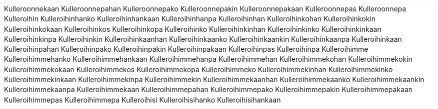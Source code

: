 Kulleroonnekaan
Kulleroonnepahan
Kulleroonnepako
Kulleroonnepakin
Kulleroonnepakaan
Kulleroonnepas
Kulleroonnepa
Kulleroihin
Kulleroihinhanko
Kulleroihinhankaan
Kulleroihinhanpa
Kulleroihinhan
Kulleroihinkohan
Kulleroihinkokin
Kulleroihinkokaan
Kulleroihinkos
Kulleroihinkopa
Kulleroihinko
Kulleroihinkinhan
Kulleroihinkinko
Kulleroihinkinkaan
Kulleroihinkinpa
Kulleroihinkin
Kulleroihinkaanhan
Kulleroihinkaanko
Kulleroihinkaankin
Kulleroihinkaanpa
Kulleroihinkaan
Kulleroihinpahan
Kulleroihinpako
Kulleroihinpakin
Kulleroihinpakaan
Kulleroihinpas
Kulleroihinpa
Kulleroihimme
Kulleroihimmehanko
Kulleroihimmehankaan
Kulleroihimmehanpa
Kulleroihimmehan
Kulleroihimmekohan
Kulleroihimmekokin
Kulleroihimmekokaan
Kulleroihimmekos
Kulleroihimmekopa
Kulleroihimmeko
Kulleroihimmekinhan
Kulleroihimmekinko
Kulleroihimmekinkaan
Kulleroihimmekinpa
Kulleroihimmekin
Kulleroihimmekaanhan
Kulleroihimmekaanko
Kulleroihimmekaankin
Kulleroihimmekaanpa
Kulleroihimmekaan
Kulleroihimmepahan
Kulleroihimmepako
Kulleroihimmepakin
Kulleroihimmepakaan
Kulleroihimmepas
Kulleroihimmepa
Kulleroihisi
Kulleroihisihanko
Kulleroihisihankaan